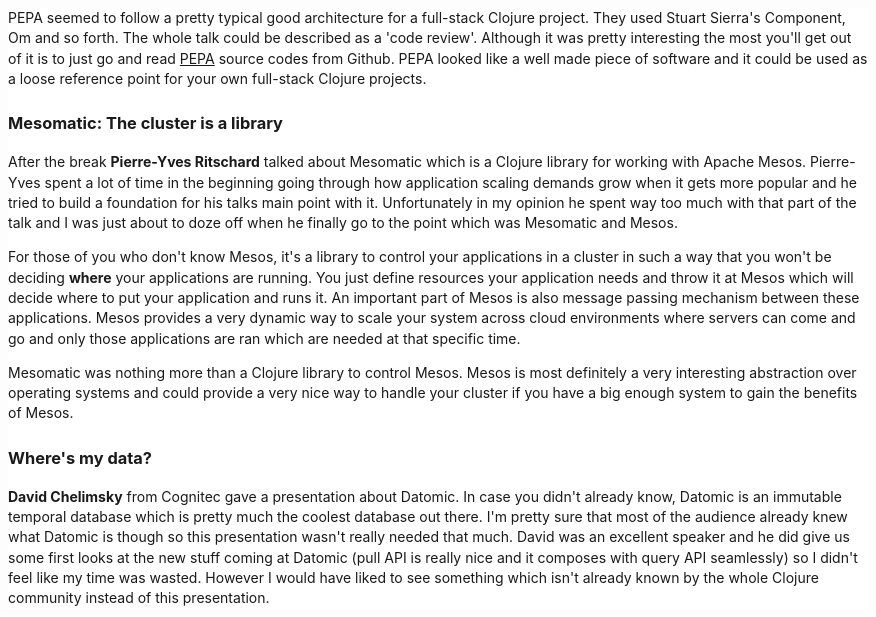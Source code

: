 PEPA seemed to follow a pretty typical good architecture for a full-stack Clojure project. They used Stuart Sierra's Component, Om and so forth. The whole talk could be described as a 'code review'. Although it was pretty interesting the most you'll get out of it is to just go and read [PEPA](https://github.com/bevuta/pepa) source codes from Github. PEPA looked like a well made piece of software and it could be used as a loose reference point for your own full-stack Clojure projects.

### Mesomatic: The cluster is a library

After the break **Pierre-Yves Ritschard** talked about Mesomatic which is a Clojure library for working with Apache Mesos. Pierre-Yves spent a lot of time in the beginning going through how application scaling demands grow when it gets more popular and he tried to build a foundation for his talks main point with it. Unfortunately in my opinion he spent way too much with that part of the talk and I was just about to doze off when he finally go to the point which was Mesomatic and Mesos.

For those of you who don't know Mesos, it's a library to control your applications in a cluster in such a way that you won't be deciding **where** your applications are running. You just define resources your application needs and throw it at Mesos which will decide where to put your application and runs it. An important part of Mesos is also message passing mechanism between these applications. Mesos provides a very dynamic way to scale your system across cloud environments where servers can come and go and only those applications are ran which are needed at that specific time.

Mesomatic was nothing more than a Clojure library to control Mesos. Mesos is most definitely a very interesting abstraction over operating systems and could provide a very nice way to handle your cluster if you have a big enough system to gain the benefits of Mesos.

### Where's my data?

**David Chelimsky** from Cognitec gave a presentation about Datomic. In case you didn't already know, Datomic is an immutable temporal database which is pretty much the coolest database out there. I'm pretty sure that most of the audience already knew what Datomic is though so this presentation wasn't really needed that much. David was an excellent speaker and he did give us some first looks at the new stuff coming at Datomic (pull API is really nice and it composes with query API seamlessly) so I didn't feel like my time was wasted. However I would have liked to see something which isn't already known by the whole Clojure community instead of this presentation.

